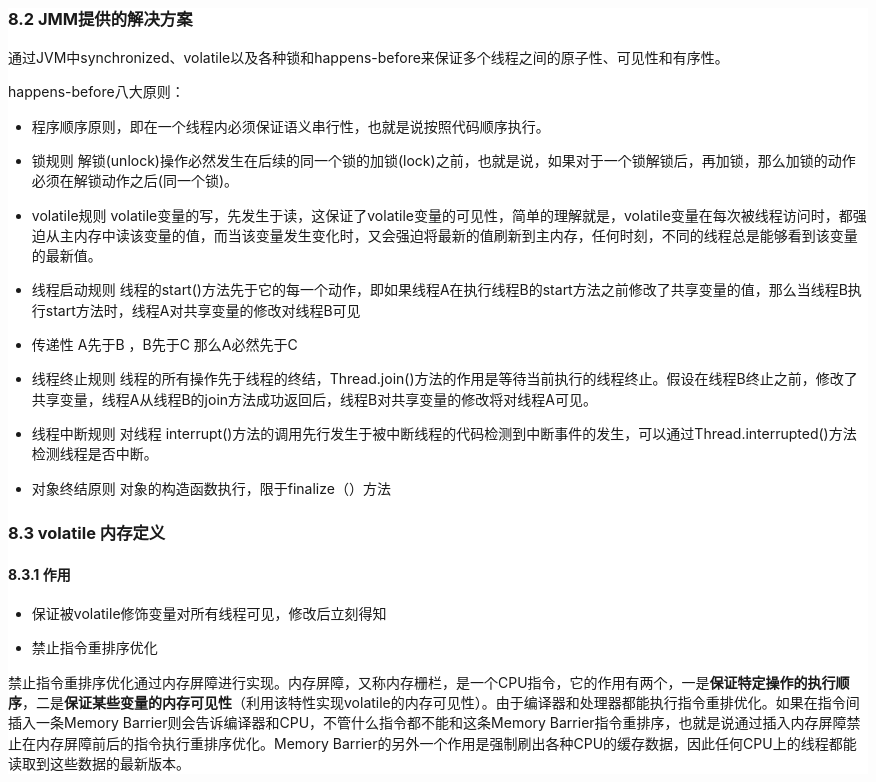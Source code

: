 ### 8.2 JMM提供的解决方案

通过JVM中synchronized、volatile以及各种锁和happens-before来保证多个线程之间的原子性、可见性和有序性。

happens-before八大原则：

- 程序顺序原则，即在一个线程内必须保证语义串行性，也就是说按照代码顺序执行。

- 锁规则 解锁(unlock)操作必然发生在后续的同一个锁的加锁(lock)之前，也就是说，如果对于一个锁解锁后，再加锁，那么加锁的动作必须在解锁动作之后(同一个锁)。

- volatile规则 volatile变量的写，先发生于读，这保证了volatile变量的可见性，简单的理解就是，volatile变量在每次被线程访问时，都强迫从主内存中读该变量的值，而当该变量发生变化时，又会强迫将最新的值刷新到主内存，任何时刻，不同的线程总是能够看到该变量的最新值。

- 线程启动规则 线程的start()方法先于它的每一个动作，即如果线程A在执行线程B的start方法之前修改了共享变量的值，那么当线程B执行start方法时，线程A对共享变量的修改对线程B可见

- 传递性 A先于B ，B先于C 那么A必然先于C

- 线程终止规则 线程的所有操作先于线程的终结，Thread.join()方法的作用是等待当前执行的线程终止。假设在线程B终止之前，修改了共享变量，线程A从线程B的join方法成功返回后，线程B对共享变量的修改将对线程A可见。

- 线程中断规则 对线程 interrupt()方法的调用先行发生于被中断线程的代码检测到中断事件的发生，可以通过Thread.interrupted()方法检测线程是否中断。
- 对象终结原则 对象的构造函数执行，限于finalize（）方法

### 8.3 volatile 内存定义

#### 8.3.1  作用

- 保证被volatile修饰变量对所有线程可见，修改后立刻得知

- 禁止指令重排序优化

禁止指令重排序优化通过内存屏障进行实现。内存屏障，又称内存栅栏，是一个CPU指令，它的作用有两个，一是**保证特定操作的执行顺序**，二是**保证某些变量的内存可见性**（利用该特性实现volatile的内存可见性）。由于编译器和处理器都能执行指令重排优化。如果在指令间插入一条Memory Barrier则会告诉编译器和CPU，不管什么指令都不能和这条Memory Barrier指令重排序，也就是说通过插入内存屏障禁止在内存屏障前后的指令执行重排序优化。Memory Barrier的另外一个作用是强制刷出各种CPU的缓存数据，因此任何CPU上的线程都能读取到这些数据的最新版本。

